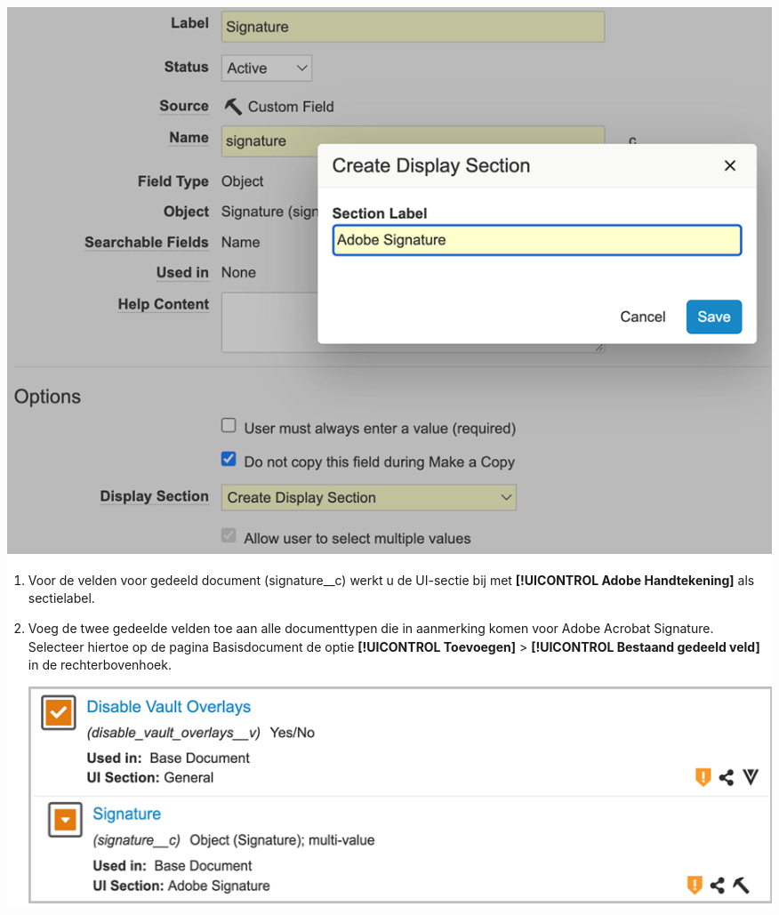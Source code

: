    ![Afbeelding](images/create-display-section.png)

1. Voor de velden voor gedeeld document (signature__c) werkt u de UI-sectie bij met **[!UICONTROL Adobe Handtekening]** als sectielabel.
1. Voeg de twee gedeelde velden toe aan alle documenttypen die in aanmerking komen voor Adobe Acrobat Signature. Selecteer hiertoe op de pagina Basisdocument de optie **[!UICONTROL Toevoegen]** > **[!UICONTROL Bestaand gedeeld veld]** in de rechterbovenhoek.

   ![Afbeelding](images/create-document-fields.png)
